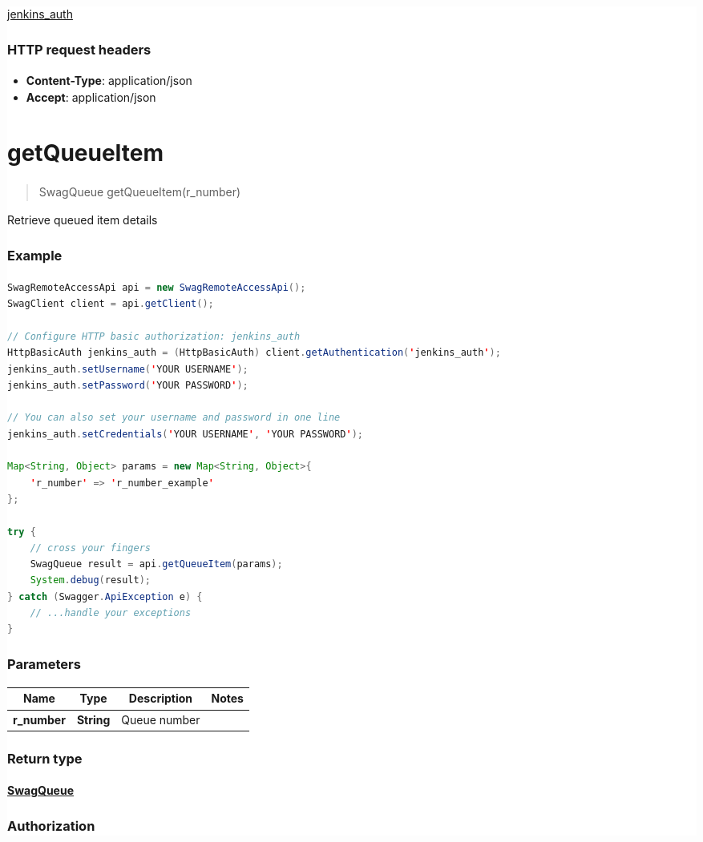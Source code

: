 [jenkins_auth](../README.md#jenkins_auth)

### HTTP request headers

 - **Content-Type**: application/json
 - **Accept**: application/json

<a name="getQueueItem"></a>
# **getQueueItem**
> SwagQueue getQueueItem(r_number)



Retrieve queued item details

### Example
```java
SwagRemoteAccessApi api = new SwagRemoteAccessApi();
SwagClient client = api.getClient();

// Configure HTTP basic authorization: jenkins_auth
HttpBasicAuth jenkins_auth = (HttpBasicAuth) client.getAuthentication('jenkins_auth');
jenkins_auth.setUsername('YOUR USERNAME');
jenkins_auth.setPassword('YOUR PASSWORD');

// You can also set your username and password in one line
jenkins_auth.setCredentials('YOUR USERNAME', 'YOUR PASSWORD');

Map<String, Object> params = new Map<String, Object>{
    'r_number' => 'r_number_example'
};

try {
    // cross your fingers
    SwagQueue result = api.getQueueItem(params);
    System.debug(result);
} catch (Swagger.ApiException e) {
    // ...handle your exceptions
}
```

### Parameters

Name | Type | Description  | Notes
------------- | ------------- | ------------- | -------------
 **r_number** | **String**| Queue number |

### Return type

[**SwagQueue**](SwagQueue.md)

### Authorization
